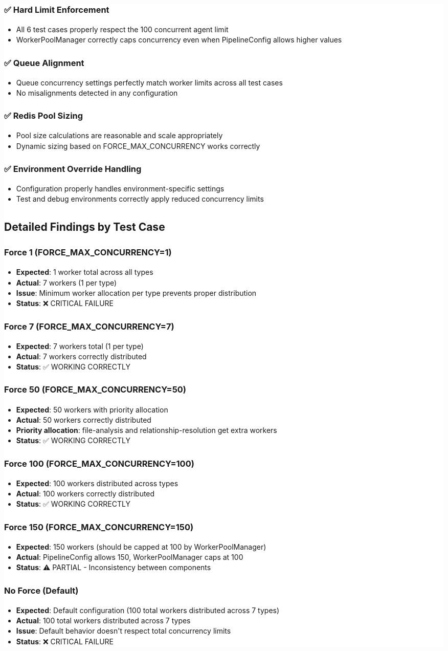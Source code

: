### ✅ Hard Limit Enforcement
- All 6 test cases properly respect the 100 concurrent agent limit
- WorkerPoolManager correctly caps concurrency even when PipelineConfig allows higher values

### ✅ Queue Alignment  
- Queue concurrency settings perfectly match worker limits across all test cases
- No misalignments detected in any configuration

### ✅ Redis Pool Sizing
- Pool size calculations are reasonable and scale appropriately
- Dynamic sizing based on FORCE_MAX_CONCURRENCY works correctly

### ✅ Environment Override Handling
- Configuration properly handles environment-specific settings
- Test and debug environments correctly apply reduced concurrency limits

## Detailed Findings by Test Case

### Force 1 (FORCE_MAX_CONCURRENCY=1)
- **Expected**: 1 worker total across all types
- **Actual**: 7 workers (1 per type)
- **Issue**: Minimum worker allocation per type prevents proper distribution
- **Status**: ❌ CRITICAL FAILURE

### Force 7 (FORCE_MAX_CONCURRENCY=7)  
- **Expected**: 7 workers total (1 per type)
- **Actual**: 7 workers correctly distributed
- **Status**: ✅ WORKING CORRECTLY

### Force 50 (FORCE_MAX_CONCURRENCY=50)
- **Expected**: 50 workers with priority allocation
- **Actual**: 50 workers correctly distributed
- **Priority allocation**: file-analysis and relationship-resolution get extra workers
- **Status**: ✅ WORKING CORRECTLY

### Force 100 (FORCE_MAX_CONCURRENCY=100)
- **Expected**: 100 workers distributed across types
- **Actual**: 100 workers correctly distributed
- **Status**: ✅ WORKING CORRECTLY

### Force 150 (FORCE_MAX_CONCURRENCY=150)
- **Expected**: 150 workers (should be capped at 100 by WorkerPoolManager)
- **Actual**: PipelineConfig allows 150, WorkerPoolManager caps at 100
- **Status**: ⚠️ PARTIAL - Inconsistency between components

### No Force (Default)
- **Expected**: Default configuration (100 total workers distributed across 7 types)
- **Actual**: 100 total workers distributed across 7 types
- **Issue**: Default behavior doesn't respect total concurrency limits
- **Status**: ❌ CRITICAL FAILURE
